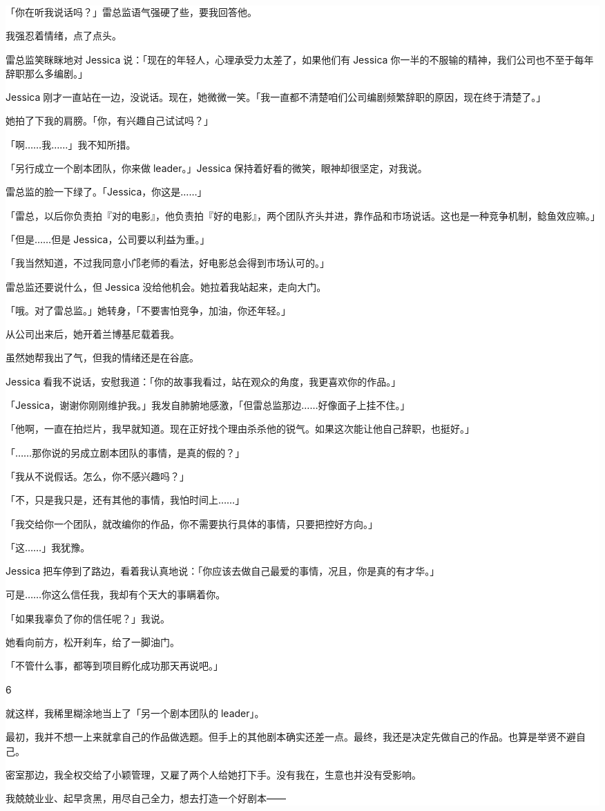 「你在听我说话吗？」雷总监语气强硬了些，要我回答他。

我强忍着情绪，点了点头。

雷总监笑眯眯地对 Jessica 说：「现在的年轻人，心理承受力太差了，如果他们有 Jessica 你一半的不服输的精神，我们公司也不至于每年辞职那么多编剧。」

Jessica 刚才一直站在一边，没说话。现在，她微微一笑。「我一直都不清楚咱们公司编剧频繁辞职的原因，现在终于清楚了。」

她拍了下我的肩膀。「你，有兴趣自己试试吗？」

「啊……我……」我不知所措。

「另行成立一个剧本团队，你来做 leader。」Jessica 保持着好看的微笑，眼神却很坚定，对我说。

雷总监的脸一下绿了。「Jessica，你这是……」

「雷总，以后你负责拍『对的电影』，他负责拍『好的电影』，两个团队齐头并进，靠作品和市场说话。这也是一种竞争机制，鲶鱼效应嘛。」

「但是……但是 Jessica，公司要以利益为重。」

「我当然知道，不过我同意小邝老师的看法，好电影总会得到市场认可的。」

雷总监还要说什么，但 Jessica 没给他机会。她拉着我站起来，走向大门。

「哦。对了雷总监。」她转身，「不要害怕竞争，加油，你还年轻。」

从公司出来后，她开着兰博基尼载着我。

虽然她帮我出了气，但我的情绪还是在谷底。

Jessica 看我不说话，安慰我道：「你的故事我看过，站在观众的角度，我更喜欢你的作品。」

「Jessica，谢谢你刚刚维护我。」我发自肺腑地感激，「但雷总监那边……好像面子上挂不住。」

「他啊，一直在拍烂片，我早就知道。现在正好找个理由杀杀他的锐气。如果这次能让他自己辞职，也挺好。」

「……那你说的另成立剧本团队的事情，是真的假的？」

「我从不说假话。怎么，你不感兴趣吗？」

「不，只是我只是，还有其他的事情，我怕时间上……」

「我交给你一个团队，就改编你的作品，你不需要执行具体的事情，只要把控好方向。」

「这……」我犹豫。

Jessica 把车停到了路边，看着我认真地说：「你应该去做自己最爱的事情，况且，你是真的有才华。」

可是……你这么信任我，我却有个天大的事瞒着你。

「如果我辜负了你的信任呢？」我说。

她看向前方，松开刹车，给了一脚油门。

「不管什么事，都等到项目孵化成功那天再说吧。」

6

就这样，我稀里糊涂地当上了「另一个剧本团队的 leader」。

最初，我并不想一上来就拿自己的作品做选题。但手上的其他剧本确实还差一点。最终，我还是决定先做自己的作品。也算是举贤不避自己。

密室那边，我全权交给了小颖管理，又雇了两个人给她打下手。没有我在，生意也并没有受影响。

我兢兢业业、起早贪黑，用尽自己全力，想去打造一个好剧本——
